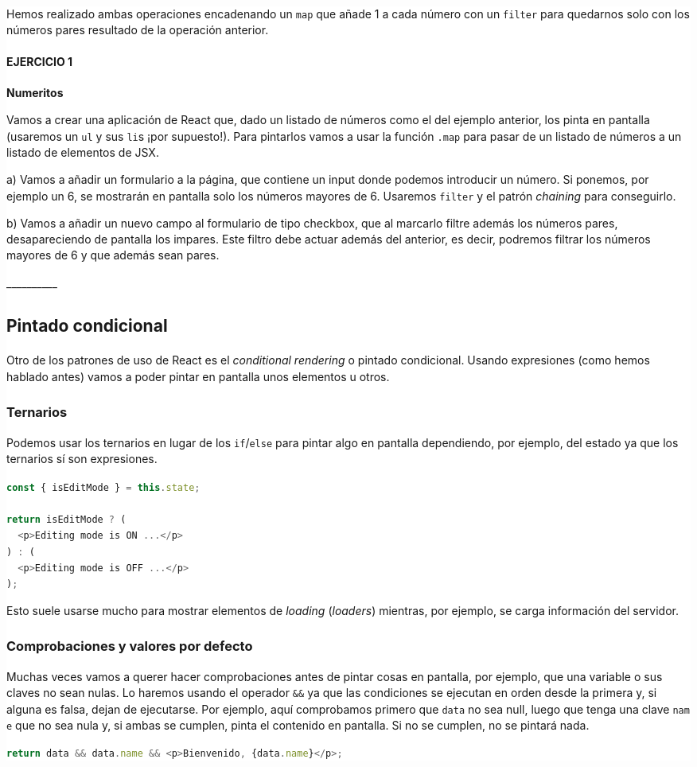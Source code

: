 Hemos realizado ambas operaciones encadenando un `map` que añade 1 a cada número con un `filter` para quedarnos solo con los números pares resultado de la operación anterior.

#### EJERCICIO 1

**Numeritos**

Vamos a crear una aplicación de React que, dado un listado de números como el del ejemplo anterior, los pinta en pantalla (usaremos un `ul` y sus `li`s ¡por supuesto!). Para pintarlos vamos a usar la función `.map` para pasar de un listado de números a un listado de elementos de JSX.

a) Vamos a añadir un formulario a la página, que contiene un input donde podemos introducir un número. Si ponemos, por ejemplo un 6, se mostrarán en pantalla solo los números mayores de 6. Usaremos `filter` y el patrón _chaining_ para conseguirlo.

b) Vamos a añadir un nuevo campo al formulario de tipo checkbox, que al marcarlo filtre además los números pares, desapareciendo de pantalla los impares. Este filtro debe actuar además del anterior, es decir, podremos filtrar los números mayores de 6 y que además sean pares.

\_\_\_\_\_\_\_\_\_\_

## Pintado condicional

Otro de los patrones de uso de React es el _conditional rendering_ o pintado condicional. Usando expresiones (como hemos hablado antes) vamos a poder pintar en pantalla unos elementos u otros.

### Ternarios

Podemos usar los ternarios en lugar de los `if`/`else` para pintar algo en pantalla dependiendo, por ejemplo, del estado ya que los ternarios sí son expresiones.

```js
const { isEditMode } = this.state;

return isEditMode ? (
  <p>Editing mode is ON ...</p>
) : (
  <p>Editing mode is OFF ...</p>
);
```

Esto suele usarse mucho para mostrar elementos de _loading_ (_loaders_) mientras, por ejemplo, se carga información del servidor.

### Comprobaciones y valores por defecto

Muchas veces vamos a querer hacer comprobaciones antes de pintar cosas en pantalla, por ejemplo, que una variable o sus claves no sean nulas. Lo haremos usando el operador `&&` ya que las condiciones se ejecutan en orden desde la primera y, si alguna es falsa, dejan de ejecutarse. Por ejemplo, aquí comprobamos primero que `data` no sea null, luego que tenga una clave `name` que no sea nula y, si ambas se cumplen, pinta el contenido en pantalla. Si no se cumplen, no se pintará nada.

```js
return data && data.name && <p>Bienvenido, {data.name}</p>;
```
